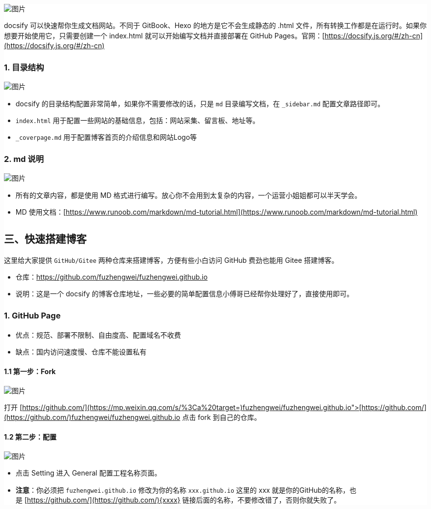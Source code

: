 ![图片](https://mmbiz.qpic.cn/sz_mmbiz_png/zTfAIs5rNXgamjlRIWoNaldtybddUlk26wGJerTPWhjOXFzxO6VicLmxdibFFibPJJ10Le5icABVq18uIibmpLiarSEg/640?wx_fmt=png)

docsify 可以快速帮你生成文档网站。不同于 GitBook、Hexo 的地方是它不会生成静态的 .html 文件，所有转换工作都是在运行时。如果你想要开始使用它，只需要创建一个 index.html 就可以开始编写文档并直接部署在 GitHub Pages。官网：[https://docsify.js.org/#/zh-cn](https://docsify.js.org/#/zh-cn)

### 1. 目录结构

![图片](https://mmbiz.qpic.cn/sz_mmbiz_png/zTfAIs5rNXgamjlRIWoNaldtybddUlk2UGRibDFrGichlzoQRpTc5dwicsTfHibAzPfXasDsrf62whByg5W2RRIpuQ/640?wx_fmt=png)

- docsify 的目录结构配置非常简单，如果你不需要修改的话，只是 `md` 目录编写文档，在 `_sidebar.md` 配置文章路径即可。
    
- `index.html` 用于配置一些网站的基础信息，包括：网站采集、留言板、地址等。
    
- `_coverpage.md` 用于配置博客首页的介绍信息和网站Logo等
    

### 2. md 说明

![图片](https://mmbiz.qpic.cn/sz_mmbiz_png/zTfAIs5rNXgamjlRIWoNaldtybddUlk2Vic5AnkQD7R62q9pFRnFmFA1mKYjd1rGfKDTZMsgaq4YLupxcfM33ng/640?wx_fmt=png)

- 所有的文章内容，都是使用 MD 格式进行编写。放心你不会用到太复杂的内容，一个运营小姐姐都可以半天学会。
    
- MD 使用文档：[https://www.runoob.com/markdown/md-tutorial.html](https://www.runoob.com/markdown/md-tutorial.html)
    

## 三、快速搭建博客

这里给大家提供 `GitHub/Gitee` 两种仓库来搭建博客，方便有些小白访问 GitHub 费劲也能用 Gitee 搭建博客。

- 仓库：https://github.com/fuzhengwei/fuzhengwei.github.io
    
- 说明：这是一个 docsify 的博客仓库地址，一些必要的简单配置信息小傅哥已经帮你处理好了，直接使用即可。
    

### 1. GitHub Page

- 优点：规范、部署不限制、自由度高、配置域名不收费
    
- 缺点：国内访问速度慢、仓库不能设置私有
    

#### 1.1 第一步：Fork

![图片](https://mmbiz.qpic.cn/sz_mmbiz_png/zTfAIs5rNXgamjlRIWoNaldtybddUlk2wKWYYn5bqWiaEQgiaesQNfBCAQjfSfch9lYN1RfoCzcKkyZRygQW44JA/640?wx_fmt=png)

打开 [https://github.com/](https://mp.weixin.qq.com/s/%3Ca%20target=)fuzhengwei/fuzhengwei.github.io">[https://github.com/](https://github.com/)fuzhengwei/fuzhengwei.github.io 点击 fork 到自己的仓库。

#### 1.2 第二步：配置

![图片](https://mmbiz.qpic.cn/sz_mmbiz_png/zTfAIs5rNXgamjlRIWoNaldtybddUlk2ldQeoFaLSbUo8KKkvEXPuXibVCYKBrAibxXWavV719R2qn5j0eLrO4Dw/640?wx_fmt=png)

- 点击 Setting 进入 General 配置工程名称页面。
    
- **注意**：你必须把 `fuzhengwei.github.io` 修改为你的名称 `xxx.github.io` 这里的 xxx 就是你的GitHub的名称，也是 [https://github.com/](https://github.com/){xxxx} 链接后面的名称，不要修改错了，否则你就失败了。
    